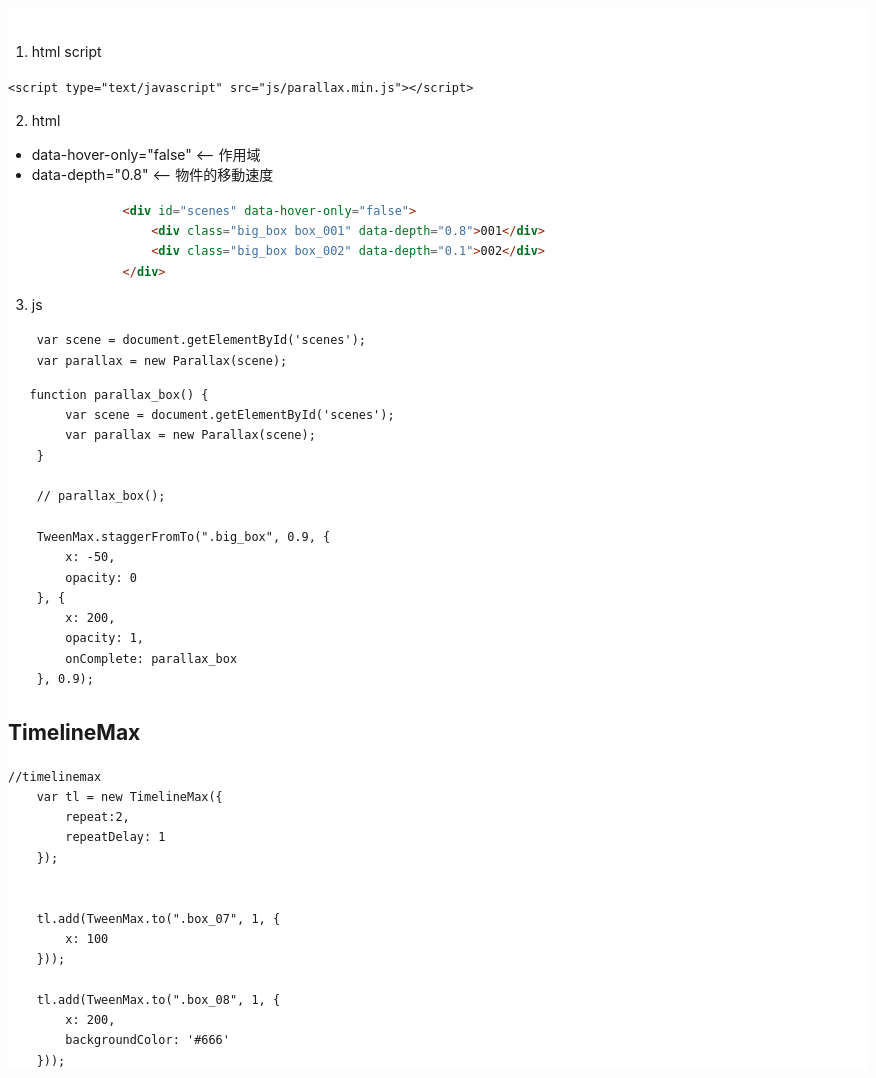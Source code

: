 ```jsx=
    
```



1. html script
```htmlmixed=
<script type="text/javascript" src="js/parallax.min.js"></script>
```


2. html
 
 - data-hover-only="false" <-- 作用域
 - data-depth="0.8" <-- 物件的移動速度

```html
                <div id="scenes" data-hover-only="false">
                    <div class="big_box box_001" data-depth="0.8">001</div>
                    <div class="big_box box_002" data-depth="0.1">002</div>
                </div>
```
3. js
```jsx=
    var scene = document.getElementById('scenes');
    var parallax = new Parallax(scene);
```
 


```jsx=
   function parallax_box() {
        var scene = document.getElementById('scenes');
        var parallax = new Parallax(scene);
    }

    // parallax_box();
    
    TweenMax.staggerFromTo(".big_box", 0.9, {
        x: -50,
        opacity: 0
    }, {
        x: 200,
        opacity: 1,
        onComplete: parallax_box
    }, 0.9);
```

## TimelineMax



```jsx=
//timelinemax
    var tl = new TimelineMax({
        repeat:2,
        repeatDelay: 1
    });


    tl.add(TweenMax.to(".box_07", 1, {
        x: 100
    }));
    
    tl.add(TweenMax.to(".box_08", 1, {
        x: 200,
        backgroundColor: '#666'
    }));
```
